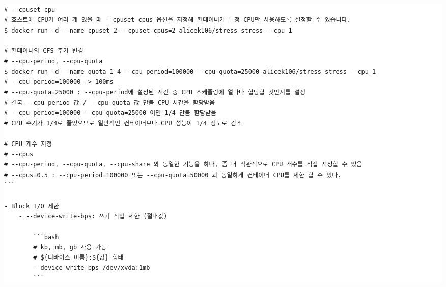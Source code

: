     # --cpuset-cpu
    # 호스트에 CPU가 여러 개 있을 때 --cpuset-cpus 옵션을 지정해 컨테이너가 특정 CPU만 사용하도록 설정할 수 있습니다.
    $ docker run -d --name cpuset_2 --cpuset-cpus=2 alicek106/stress stress --cpu 1
    
    # 컨테이너의 CFS 주기 변경
    # --cpu-period, --cpu-quota
    $ docker run -d --name quota_1_4 --cpu-period=100000 --cpu-quota=25000 alicek106/stress stress --cpu 1
    # --cpu-period=100000 -> 100ms
    # --cpu-quota=25000 : --cpu-period에 설정된 시간 중 CPU 스케줄링에 얼마나 할당할 것인지를 설정
    # 결국 --cpu-period 값 / --cpu-quota 값 만큼 CPU 시간을 할당받음
    # --cpu-period=100000 --cpu-quota=25000 이면 1/4 만큼 할당받음
    # CPU 주기가 1/4로 줄었으므로 일반적인 컨테이너보다 CPU 성능이 1/4 정도로 감소
    
    # CPU 개수 지정
    # --cpus
    # --cpu-period, --cpu-quota, --cpu-share 와 동일한 기능을 하나, 좀 더 직관적으로 CPU 개수를 직접 지정할 수 있음
    # --cpus=0.5 : --cpu-period=100000 또는 --cpu-quota=50000 과 동일하게 컨테이너 CPU를 제한 할 수 있다.
    ```
    
    - Block I/O 제한
        - --device-write-bps: 쓰기 작업 제한 (절대값)
            
            ```bash
            # kb, mb, gb 사용 가능
            # ${디바이스_이름}:${값} 형태
            --device-write-bps /dev/xvda:1mb
            ```
            